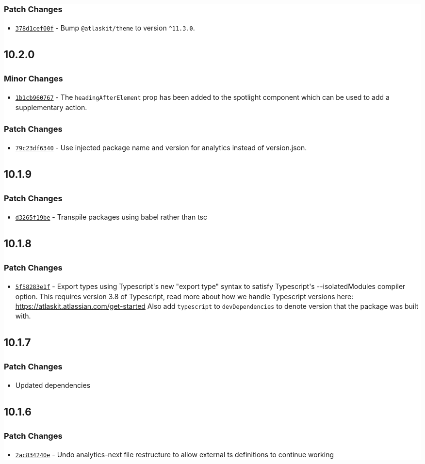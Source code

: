 ### Patch Changes

- [`378d1cef00f`](https://bitbucket.org/atlassian/atlassian-frontend/commits/378d1cef00f) - Bump `@atlaskit/theme` to version `^11.3.0`.

## 10.2.0

### Minor Changes

- [`1b1cb960767`](https://bitbucket.org/atlassian/atlassian-frontend/commits/1b1cb960767) - The `headingAfterElement` prop has been added to the spotlight component which can be used to add a supplementary action.

### Patch Changes

- [`79c23df6340`](https://bitbucket.org/atlassian/atlassian-frontend/commits/79c23df6340) - Use injected package name and version for analytics instead of version.json.

## 10.1.9

### Patch Changes

- [`d3265f19be`](https://bitbucket.org/atlassian/atlassian-frontend/commits/d3265f19be) - Transpile packages using babel rather than tsc

## 10.1.8

### Patch Changes

- [`5f58283e1f`](https://bitbucket.org/atlassian/atlassian-frontend/commits/5f58283e1f) - Export types using Typescript's new "export type" syntax to satisfy Typescript's --isolatedModules compiler option.
  This requires version 3.8 of Typescript, read more about how we handle Typescript versions here: https://atlaskit.atlassian.com/get-started
  Also add `typescript` to `devDependencies` to denote version that the package was built with.

## 10.1.7

### Patch Changes

- Updated dependencies

## 10.1.6

### Patch Changes

- [`2ac834240e`](https://bitbucket.org/atlassian/atlassian-frontend/commits/2ac834240e) - Undo analytics-next file restructure to allow external ts definitions to continue working
